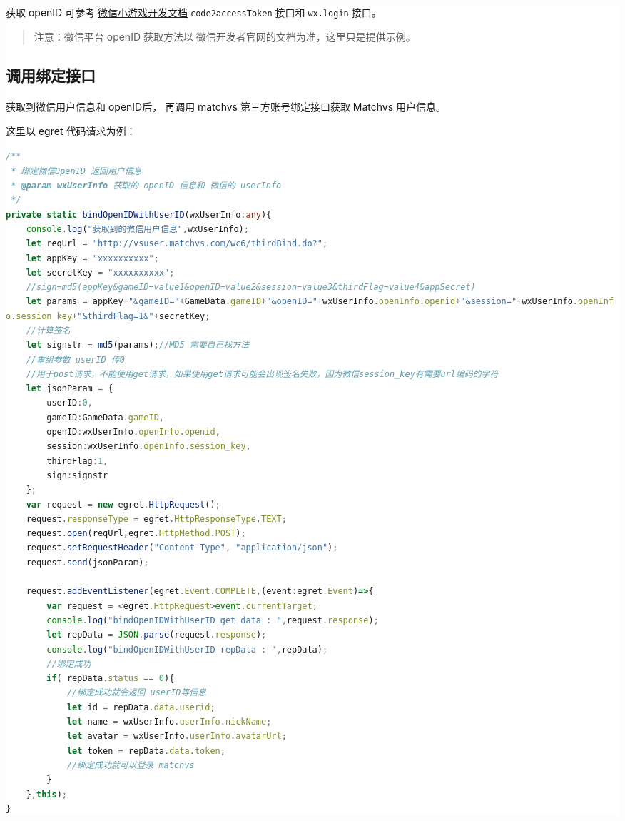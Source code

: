 ```javascript
```

获取 openID 可参考 [微信小游戏开发文档](https://developers.weixin.qq.com/minigame/dev/document/open-api/login/wx.login.html) `code2accessToken` 接口和 `wx.login` 接口。

> 注意：微信平台 openID 获取方法以 微信开发者官网的文档为准，这里只是提供示例。



## 调用绑定接口

获取到微信用户信息和 openID后， 再调用 matchvs 第三方账号绑定接口获取 Matchvs 用户信息。

这里以 egret 代码请求为例：

```typescript
/**
 * 绑定微信OpenID 返回用户信息
 * @param wxUserInfo 获取的 openID 信息和 微信的 userInfo
 */
private static bindOpenIDWithUserID(wxUserInfo:any){
    console.log("获取到的微信用户信息",wxUserInfo);
    let reqUrl = "http://vsuser.matchvs.com/wc6/thirdBind.do?";
    let appKey = "xxxxxxxxxx";
    let secretKey = "xxxxxxxxxx";
    //sign=md5(appKey&gameID=value1&openID=value2&session=value3&thirdFlag=value4&appSecret)
    let params = appKey+"&gameID="+GameData.gameID+"&openID="+wxUserInfo.openInfo.openid+"&session="+wxUserInfo.openInfo.session_key+"&thirdFlag=1&"+secretKey;
    //计算签名
    let signstr = md5(params);//MD5 需要自己找方法
    //重组参数 userID 传0
    //用于post请求，不能使用get请求，如果使用get请求可能会出现签名失败，因为微信session_key有需要url编码的字符
    let jsonParam = {
        userID:0,
        gameID:GameData.gameID,
        openID:wxUserInfo.openInfo.openid,
        session:wxUserInfo.openInfo.session_key,
        thirdFlag:1,
        sign:signstr
    };
    var request = new egret.HttpRequest();
    request.responseType = egret.HttpResponseType.TEXT;
    request.open(reqUrl,egret.HttpMethod.POST);
    request.setRequestHeader("Content-Type", "application/json");
    request.send(jsonParam);
    
    request.addEventListener(egret.Event.COMPLETE,(event:egret.Event)=>{
        var request = <egret.HttpRequest>event.currentTarget;
        console.log("bindOpenIDWithUserID get data : ",request.response);
        let repData = JSON.parse(request.response);
        console.log("bindOpenIDWithUserID repData : ",repData);
        //绑定成功
        if( repData.status == 0){
            //绑定成功就会返回 userID等信息
            let id = repData.data.userid;
            let name = wxUserInfo.userInfo.nickName;
            let avatar = wxUserInfo.userInfo.avatarUrl;
            let token = repData.data.token;
            //绑定成功就可以登录 matchvs
        }
    },this);
}
```
